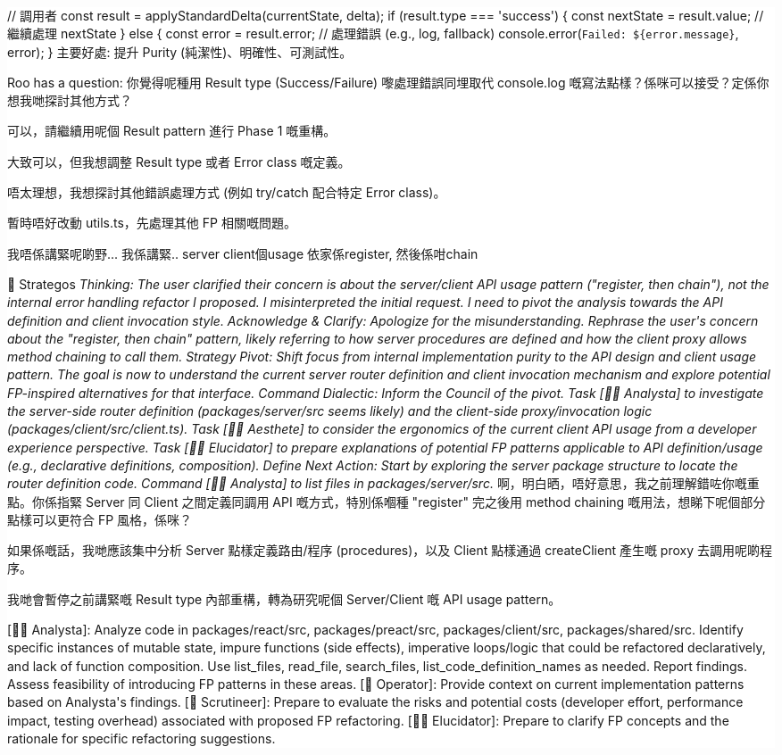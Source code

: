 // 調用者
const result = applyStandardDelta(currentState, delta);
if (result.type === 'success') {
  const nextState = result.value;
  // 繼續處理 nextState
} else {
  const error = result.error;
  // 處理錯誤 (e.g., log, fallback)
  console.error(`Failed: ${error.message}`, error);
}
主要好處: 提升 Purity (純潔性)、明確性、可測試性。

Roo has a question:
你覺得呢種用 Result type (Success/Failure) 嚟處理錯誤同埋取代 console.log 嘅寫法點樣？係咪可以接受？定係你想我哋探討其他方式？


可以，請繼續用呢個 Result pattern 進行 Phase 1 嘅重構。


大致可以，但我想調整 Result type 或者 Error class 嘅定義。


唔太理想，我想探討其他錯誤處理方式 (例如 try/catch 配合特定 Error class)。


暫時唔好改動 utils.ts，先處理其他 FP 相關嘅問題。

我唔係講緊呢啲野...
我係講緊.. server client個usage
依家係register, 然後係咁chain

🧠 Strategos
*Thinking: The user clarified their concern is about the server/client API usage pattern ("register, then chain"), not the internal error handling refactor I proposed. I misinterpreted the initial request. I need to pivot the analysis towards the API definition and client invocation style.
Acknowledge & Clarify: Apologize for the misunderstanding. Rephrase the user's concern about the "register, then chain" pattern, likely referring to how server procedures are defined and how the client proxy allows method chaining to call them.
Strategy Pivot: Shift focus from internal implementation purity to the API design and client usage pattern. The goal is now to understand the current server router definition and client invocation mechanism and explore potential FP-inspired alternatives for that interface.
Command Dialectic:
Inform the Council of the pivot.
Task [👨‍🔬 Analysta] to investigate the server-side router definition (packages/server/src seems likely) and the client-side proxy/invocation logic (packages/client/src/client.ts).
Task [🧑‍🎨 Aesthete] to consider the ergonomics of the current client API usage from a developer experience perspective.
Task [👨‍🏫 Elucidator] to prepare explanations of potential FP patterns applicable to API definition/usage (e.g., declarative definitions, composition).
Define Next Action: Start by exploring the server package structure to locate the router definition code. Command [👨‍🔬 Analysta] to list files in packages/server/src.*
啊，明白晒，唔好意思，我之前理解錯咗你嘅重點。你係指緊 Server 同 Client 之間定義同調用 API 嘅方式，特別係嗰種 "register" 完之後用 method chaining 嘅用法，想睇下呢個部分點樣可以更符合 FP 風格，係咪？

如果係嘅話，我哋應該集中分析 Server 點樣定義路由/程序 (procedures)，以及 Client 點樣通過 createClient 產生嘅 proxy 去調用呢啲程序。

我哋會暫停之前講緊嘅 Result type 內部重構，轉為研究呢個 Server/Client 嘅 API usage pattern。


[👨‍🔬 Analysta]: Analyze code in packages/react/src, packages/preact/src, packages/client/src, packages/shared/src. Identify specific instances of mutable state, impure functions (side effects), imperative loops/logic that could be refactored declaratively, and lack of function composition. Use list_files, read_file, search_files, list_code_definition_names as needed. Report findings. Assess feasibility of introducing FP patterns in these areas.
[🤖 Operator]: Provide context on current implementation patterns based on Analysta's findings.
[🧪 Scrutineer]: Prepare to evaluate the risks and potential costs (developer effort, performance impact, testing overhead) associated with proposed FP refactoring.
[👨‍🏫 Elucidator]: Prepare to clarify FP concepts and the rationale for specific refactoring suggestions.